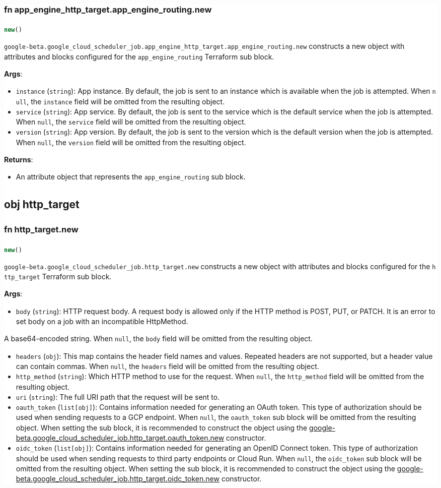 

### fn app_engine_http_target.app_engine_routing.new

```ts
new()
```


`google-beta.google_cloud_scheduler_job.app_engine_http_target.app_engine_routing.new` constructs a new object with attributes and blocks configured for the `app_engine_routing`
Terraform sub block.



**Args**:
  - `instance` (`string`): App instance.
By default, the job is sent to an instance which is available when the job is attempted. When `null`, the `instance` field will be omitted from the resulting object.
  - `service` (`string`): App service.
By default, the job is sent to the service which is the default service when the job is attempted. When `null`, the `service` field will be omitted from the resulting object.
  - `version` (`string`): App version.
By default, the job is sent to the version which is the default version when the job is attempted. When `null`, the `version` field will be omitted from the resulting object.

**Returns**:
  - An attribute object that represents the `app_engine_routing` sub block.


## obj http_target



### fn http_target.new

```ts
new()
```


`google-beta.google_cloud_scheduler_job.http_target.new` constructs a new object with attributes and blocks configured for the `http_target`
Terraform sub block.



**Args**:
  - `body` (`string`): HTTP request body. 
A request body is allowed only if the HTTP method is POST, PUT, or PATCH. 
It is an error to set body on a job with an incompatible HttpMethod.

A base64-encoded string. When `null`, the `body` field will be omitted from the resulting object.
  - `headers` (`obj`): This map contains the header field names and values. 
Repeated headers are not supported, but a header value can contain commas. When `null`, the `headers` field will be omitted from the resulting object.
  - `http_method` (`string`): Which HTTP method to use for the request. When `null`, the `http_method` field will be omitted from the resulting object.
  - `uri` (`string`): The full URI path that the request will be sent to.
  - `oauth_token` (`list[obj]`): Contains information needed for generating an OAuth token.
This type of authorization should be used when sending requests to a GCP endpoint. When `null`, the `oauth_token` sub block will be omitted from the resulting object. When setting the sub block, it is recommended to construct the object using the [google-beta.google_cloud_scheduler_job.http_target.oauth_token.new](#fn-httptargetoauthtokennew) constructor.
  - `oidc_token` (`list[obj]`): Contains information needed for generating an OpenID Connect token.
This type of authorization should be used when sending requests to third party endpoints or Cloud Run. When `null`, the `oidc_token` sub block will be omitted from the resulting object. When setting the sub block, it is recommended to construct the object using the [google-beta.google_cloud_scheduler_job.http_target.oidc_token.new](#fn-httptargetoidctokennew) constructor.
